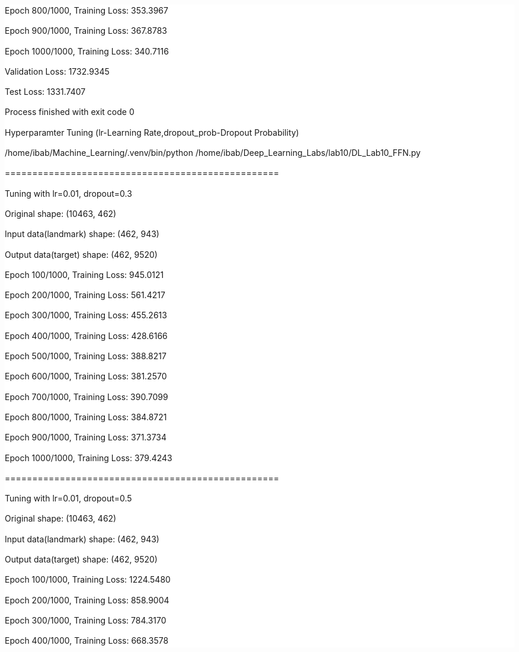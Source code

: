 Epoch 800/1000, Training Loss: 353.3967

Epoch 900/1000, Training Loss: 367.8783

Epoch 1000/1000, Training Loss: 340.7116

Validation Loss: 1732.9345

Test Loss: 1331.7407

Process finished with exit code 0

Hyperparamter Tuning (lr-Learning Rate,dropout_prob-Dropout Probability)

/home/ibab/Machine_Learning/.venv/bin/python
/home/ibab/Deep_Learning_Labs/lab10/DL_Lab10_FFN.py

==================================================

Tuning with lr=0.01, dropout=0.3

Original shape: (10463, 462)

Input data(landmark) shape: (462, 943)

Output data(target) shape: (462, 9520)

Epoch 100/1000, Training Loss: 945.0121

Epoch 200/1000, Training Loss: 561.4217

Epoch 300/1000, Training Loss: 455.2613

Epoch 400/1000, Training Loss: 428.6166

Epoch 500/1000, Training Loss: 388.8217

Epoch 600/1000, Training Loss: 381.2570

Epoch 700/1000, Training Loss: 390.7099

Epoch 800/1000, Training Loss: 384.8721

Epoch 900/1000, Training Loss: 371.3734

Epoch 1000/1000, Training Loss: 379.4243

==================================================

Tuning with lr=0.01, dropout=0.5

Original shape: (10463, 462)

Input data(landmark) shape: (462, 943)

Output data(target) shape: (462, 9520)

Epoch 100/1000, Training Loss: 1224.5480

Epoch 200/1000, Training Loss: 858.9004

Epoch 300/1000, Training Loss: 784.3170

Epoch 400/1000, Training Loss: 668.3578
